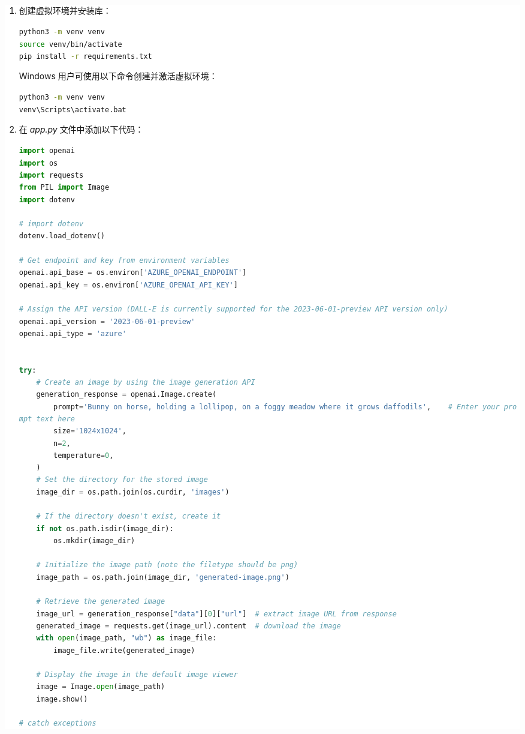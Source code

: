 1. 创建虚拟环境并安装库：

   ```bash
   python3 -m venv venv
   source venv/bin/activate
   pip install -r requirements.txt
   ```

   Windows 用户可使用以下命令创建并激活虚拟环境：

   ```bash
   python3 -m venv venv
   venv\Scripts\activate.bat
   ```

1. 在 _app.py_ 文件中添加以下代码：

   ```python
   import openai
   import os
   import requests
   from PIL import Image
   import dotenv

   # import dotenv
   dotenv.load_dotenv()

   # Get endpoint and key from environment variables
   openai.api_base = os.environ['AZURE_OPENAI_ENDPOINT']
   openai.api_key = os.environ['AZURE_OPENAI_API_KEY']

   # Assign the API version (DALL-E is currently supported for the 2023-06-01-preview API version only)
   openai.api_version = '2023-06-01-preview'
   openai.api_type = 'azure'


   try:
       # Create an image by using the image generation API
       generation_response = openai.Image.create(
           prompt='Bunny on horse, holding a lollipop, on a foggy meadow where it grows daffodils',    # Enter your prompt text here
           size='1024x1024',
           n=2,
           temperature=0,
       )
       # Set the directory for the stored image
       image_dir = os.path.join(os.curdir, 'images')

       # If the directory doesn't exist, create it
       if not os.path.isdir(image_dir):
           os.mkdir(image_dir)

       # Initialize the image path (note the filetype should be png)
       image_path = os.path.join(image_dir, 'generated-image.png')

       # Retrieve the generated image
       image_url = generation_response["data"][0]["url"]  # extract image URL from response
       generated_image = requests.get(image_url).content  # download the image
       with open(image_path, "wb") as image_file:
           image_file.write(generated_image)

       # Display the image in the default image viewer
       image = Image.open(image_path)
       image.show()

   # catch exceptions
   ```